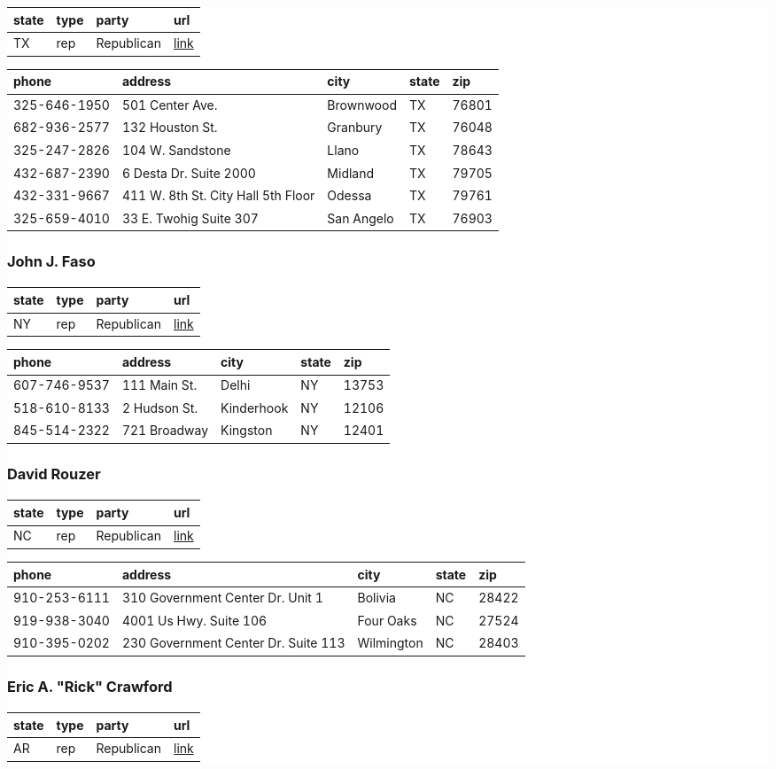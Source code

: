 | state | type | party | url |
|:----- |:---- |:----- |:--- |
| TX | rep | Republican | [link](http://conaway.house.gov) |

| phone | address | city | state | zip |
|:----- |:------- |:---- |:----- |:--- |
| 325-646-1950 | 501 Center Ave.   | Brownwood | TX | 76801 |
| 682-936-2577 | 132 Houston St.   | Granbury | TX | 76048 |
| 325-247-2826 | 104 W. Sandstone   | Llano | TX | 78643 |
| 432-687-2390 | 6 Desta Dr.  Suite 2000 | Midland | TX | 79705 |
| 432-331-9667 | 411 W. 8th St. City Hall 5th Floor | Odessa | TX | 79761 |
| 325-659-4010 | 33 E. Twohig  Suite 307 | San Angelo | TX | 76903 |


### John J. Faso

| state | type | party | url |
|:----- |:---- |:----- |:--- |
| NY | rep | Republican | [link](https://faso.house.gov) |

| phone | address | city | state | zip |
|:----- |:------- |:---- |:----- |:--- |
| 607-746-9537 | 111 Main St.   | Delhi | NY | 13753 |
| 518-610-8133 | 2 Hudson St.   | Kinderhook | NY | 12106 |
| 845-514-2322 | 721 Broadway   | Kingston | NY | 12401 |


### David Rouzer

| state | type | party | url |
|:----- |:---- |:----- |:--- |
| NC | rep | Republican | [link](https://rouzer.house.gov) |

| phone | address | city | state | zip |
|:----- |:------- |:---- |:----- |:--- |
| 910-253-6111 | 310 Government Center Dr.  Unit 1 | Bolivia | NC | 28422 |
| 919-938-3040 | 4001 Us Hwy.  Suite 106 | Four Oaks | NC | 27524 |
| 910-395-0202 | 230 Government Center Dr.  Suite 113 | Wilmington | NC | 28403 |


### Eric A. "Rick" Crawford

| state | type | party | url |
|:----- |:---- |:----- |:--- |
| AR | rep | Republican | [link](http://crawford.house.gov) |
